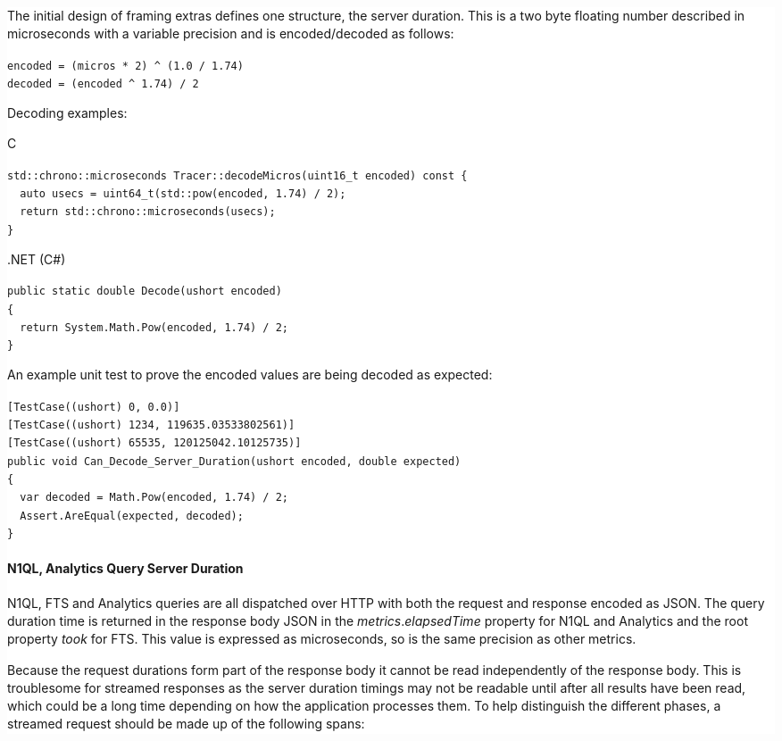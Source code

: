    </td>
  </tr>
</table>


The initial design of framing extras defines one structure, the server duration. This is a two byte floating number described in microseconds with a variable precision and is encoded/decoded as follows:

```
encoded = (micros * 2) ^ (1.0 / 1.74)
decoded = (encoded ^ 1.74) / 2
```

Decoding examples:

C
```
std::chrono::microseconds Tracer::decodeMicros(uint16_t encoded) const {
  auto usecs = uint64_t(std::pow(encoded, 1.74) / 2);
  return std::chrono::microseconds(usecs);
}
```

.NET (C#)
```
public static double Decode(ushort encoded)
{
  return System.Math.Pow(encoded, 1.74) / 2;
}
```

An example unit test to prove the encoded values are being decoded as expected:

```
[TestCase((ushort) 0, 0.0)]
[TestCase((ushort) 1234, 119635.03533802561)]
[TestCase((ushort) 65535, 120125042.10125735)]
public void Can_Decode_Server_Duration(ushort encoded, double expected)
{
  var decoded = Math.Pow(encoded, 1.74) / 2;
  Assert.AreEqual(expected, decoded);
}
```

#### N1QL, Analytics Query Server Duration

N1QL, FTS and Analytics queries are all dispatched over HTTP with both the request and response encoded as JSON. The query duration time is returned in the response body JSON in the _metrics_._elapsedTime_ property for N1QL and Analytics and the root property _took_ for FTS. This value is expressed as microseconds, so is the same precision as other metrics.

Because the request durations form part of the response body it cannot be read independently of the response body. This is troublesome for streamed responses as the server duration timings may not be readable until after all results have been read, which could be a long time depending on how the application processes them. To help distinguish the different phases, a streamed request should be made up of the following spans:
